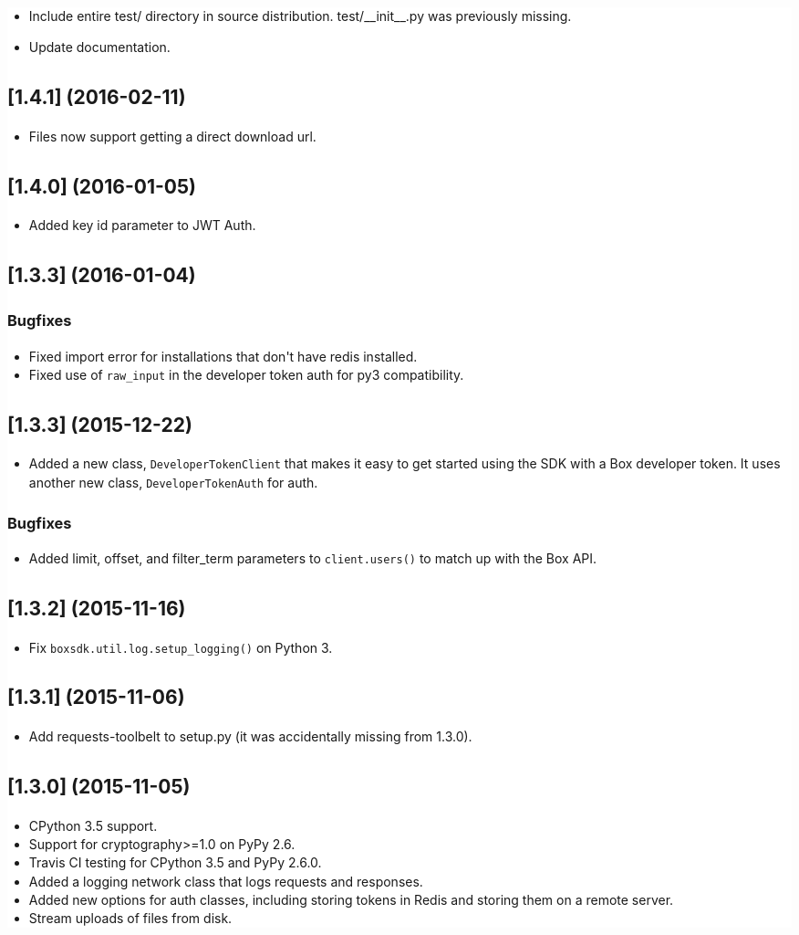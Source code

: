 -   Include entire test/ directory in source distribution.
    test/\_\_init\_\_.py was previously missing.

-   Update documentation.

## [1.4.1] (2016-02-11)

-   Files now support getting a direct download url.

## [1.4.0] (2016-01-05)

-   Added key id parameter to JWT Auth.

## [1.3.3] (2016-01-04)

### Bugfixes

-   Fixed import error for installations that don\'t have redis
    installed.
-   Fixed use of `raw_input` in the developer token auth for py3
    compatibility.

## [1.3.3] (2015-12-22)

-   Added a new class, `DeveloperTokenClient` that makes it easy to get
    started using the SDK with a Box developer token. It uses another
    new class, `DeveloperTokenAuth` for auth.

### Bugfixes

-   Added limit, offset, and filter_term parameters to `client.users()`
    to match up with the Box API.

## [1.3.2] (2015-11-16)

-   Fix `boxsdk.util.log.setup_logging()` on Python 3.

## [1.3.1] (2015-11-06)

-   Add requests-toolbelt to setup.py (it was accidentally missing from
    1.3.0).

## [1.3.0] (2015-11-05)

-   CPython 3.5 support.
-   Support for cryptography\>=1.0 on PyPy 2.6.
-   Travis CI testing for CPython 3.5 and PyPy 2.6.0.
-   Added a logging network class that logs requests and responses.
-   Added new options for auth classes, including storing tokens in
    Redis and storing them on a remote server.
-   Stream uploads of files from disk.
